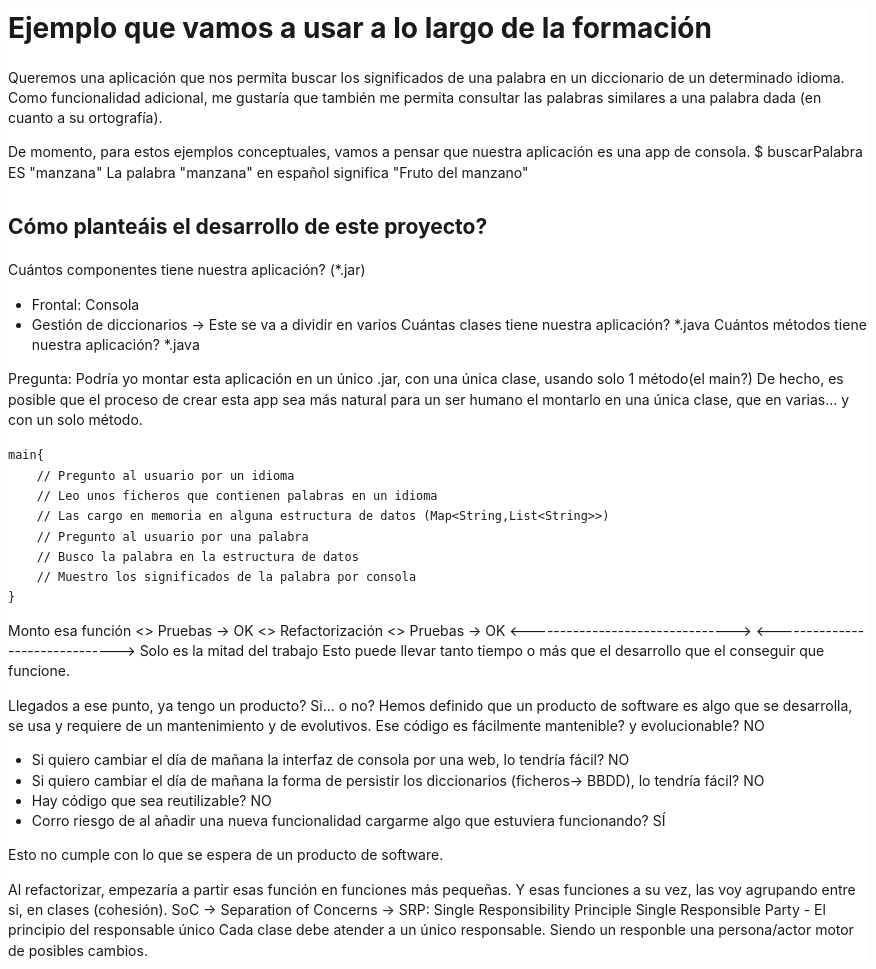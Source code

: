 # Ejemplo que vamos a usar a lo largo de la formación

Queremos una aplicación que nos permita buscar los significados de una palabra en un diccionario de un determinado idioma. Como funcionalidad adicional, me gustaría que también me permita consultar las palabras similares a una palabra dada (en cuanto a su ortografía).

De momento, para estos ejemplos conceptuales, vamos a pensar que nuestra aplicación es una app de consola.
    $ buscarPalabra ES "manzana"
        La palabra "manzana" en español significa "Fruto del manzano"

## Cómo planteáis el desarrollo de este proyecto?

Cuántos componentes tiene nuestra aplicación? (*.jar)
- Frontal: Consola
- Gestión de diccionarios -> Este se va a dividir en varios
Cuántas clases tiene nuestra aplicación? *.java
Cuántos métodos tiene nuestra aplicación? *.java

Pregunta: Podría yo montar esta aplicación en un único .jar, con una única clase, usando solo 1 método(el main?)
De hecho, es posible que el proceso de crear esta app sea más natural para un ser humano el montarlo en una única clase, que en varias... y con un solo método.

    main{
        // Pregunto al usuario por un idioma
        // Leo unos ficheros que contienen palabras en un idioma
        // Las cargo en memoria en alguna estructura de datos (Map<String,List<String>>)
        // Pregunto al usuario por una palabra
        // Busco la palabra en la estructura de datos
        // Muestro los significados de la palabra por consola
    }

Monto esa función <> Pruebas -> OK <> Refactorización <> Pruebas -> OK
<-------------------------------->   <------------------------------->
  Solo es la mitad del trabajo          Esto puede llevar tanto tiempo o más que el desarrollo
                                        que el conseguir que funcione.

Llegados a ese punto, ya tengo un producto? Si... o no? Hemos definido que un producto de software es algo que se desarrolla, se usa y requiere de un mantenimiento y de evolutivos.
Ese código es fácilmente mantenible? y evolucionable? NO
- Si quiero cambiar el día de mañana la interfaz de consola por una web, lo tendría fácil? NO
- Si quiero cambiar el día de mañana la forma de persistir los diccionarios (ficheros-> BBDD), lo tendría fácil? NO
- Hay código que sea reutilizable? NO
- Corro riesgo de al añadir una nueva funcionalidad cargarme algo que estuviera funcionando? SÍ

Esto no cumple con lo que se espera de un producto de software.

Al refactorizar, empezaría a partir esas función en funciones más pequeñas.
Y esas funciones a su vez, las voy agrupando entre si, en clases (cohesión).
    SoC -> Separation of Concerns -> SRP: Single Responsibility Principle
                                          Single Responsible Party - El principio del responsable único
    Cada clase debe atender a un único responsable. Siendo un responble una persona/actor motor de posibles cambios.
